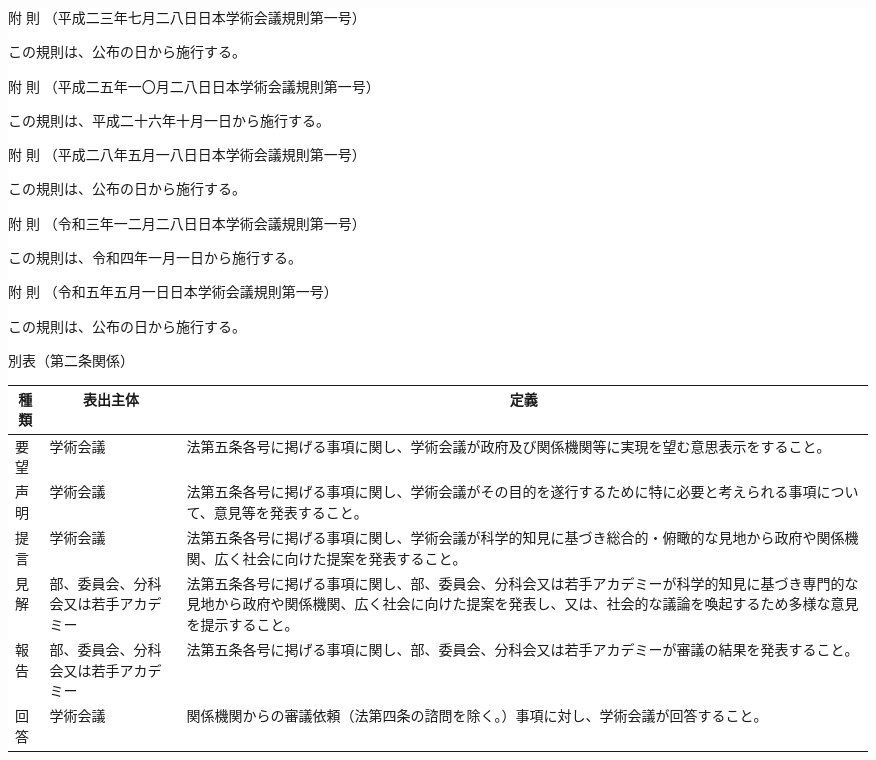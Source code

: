 附 則 （平成二三年七月二八日日本学術会議規則第一号）

この規則は、公布の日から施行する。

附 則 （平成二五年一〇月二八日日本学術会議規則第一号）

この規則は、平成二十六年十月一日から施行する。

附 則 （平成二八年五月一八日日本学術会議規則第一号）

この規則は、公布の日から施行する。

附 則 （令和三年一二月二八日日本学術会議規則第一号）

この規則は、令和四年一月一日から施行する。

附 則 （令和五年五月一日日本学術会議規則第一号）

この規則は、公布の日から施行する。

別表（第二条関係）

種類 | 表出主体 | 定義  
---|---|---  
要望 | 学術会議 | 法第五条各号に掲げる事項に関し、学術会議が政府及び関係機関等に実現を望む意思表示をすること。  
声明 | 学術会議 | 法第五条各号に掲げる事項に関し、学術会議がその目的を遂行するために特に必要と考えられる事項について、意見等を発表すること。  
提言 | 学術会議 | 法第五条各号に掲げる事項に関し、学術会議が科学的知見に基づき総合的・俯瞰的な見地から政府や関係機関、広く社会に向けた提案を発表すること。  
見解 | 部、委員会、分科会又は若手アカデミー | 法第五条各号に掲げる事項に関し、部、委員会、分科会又は若手アカデミーが科学的知見に基づき専門的な見地から政府や関係機関、広く社会に向けた提案を発表し、又は、社会的な議論を喚起するため多様な意見を提示すること。  
報告 | 部、委員会、分科会又は若手アカデミー | 法第五条各号に掲げる事項に関し、部、委員会、分科会又は若手アカデミーが審議の結果を発表すること。  
回答 | 学術会議 | 関係機関からの審議依頼（法第四条の諮問を除く。）事項に対し、学術会議が回答すること。
